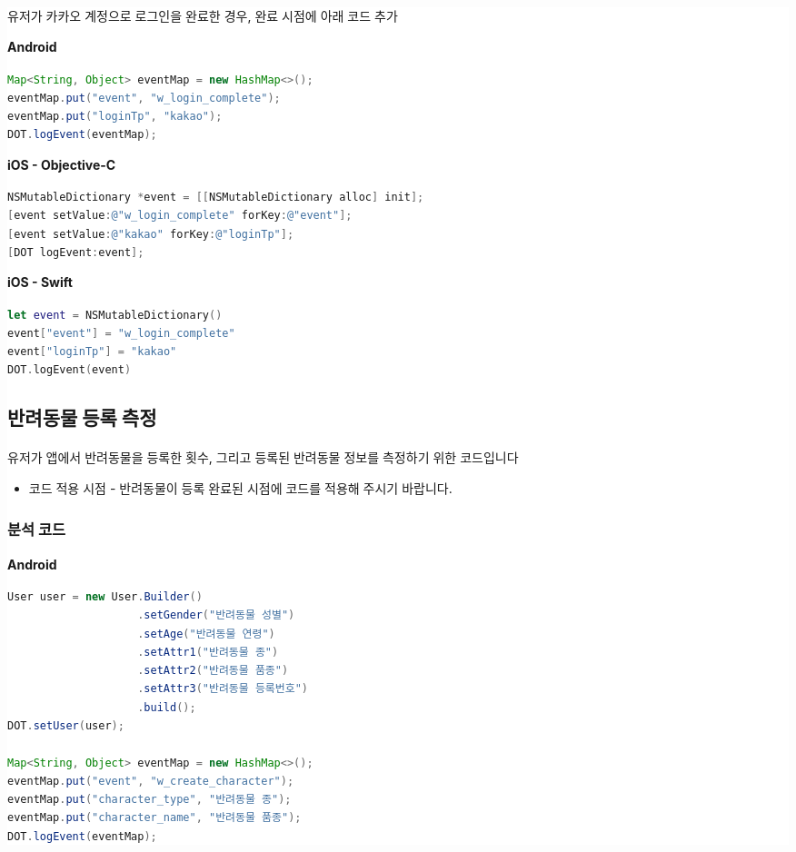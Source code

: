 유저가 카카오 계정으로 로그인을 완료한 경우, 완료 시점에 아래 코드 추가

**Android**

```java
Map<String, Object> eventMap = new HashMap<>();
eventMap.put("event", "w_login_complete");
eventMap.put("loginTp", "kakao");
DOT.logEvent(eventMap);
```

**iOS - Objective-C**

```objectivec
NSMutableDictionary *event = [[NSMutableDictionary alloc] init];
[event setValue:@"w_login_complete" forKey:@"event"];
[event setValue:@"kakao" forKey:@"loginTp"];
[DOT logEvent:event];
```

**iOS - Swift**

```swift
let event = NSMutableDictionary() 
event["event"] = "w_login_complete"
event["loginTp"] = "kakao"
DOT.logEvent(event)
```



## 반려동물 등록 측정

유저가 앱에서 반려동물을 등록한 횟수, 그리고 등록된 반려동물 정보를 측정하기 위한 코드입니다

* 코드 적용 시점 - 반려동물이 등록 완료된 시점에 코드를 적용해 주시기 바랍니다.




### 분석 코드

**Android**

```java
User user = new User.Builder()
					.setGender("반려동물 성별")
					.setAge("반려동물 연령")
					.setAttr1("반려동물 종")
					.setAttr2("반려동물 품종")
					.setAttr3("반려동물 등록번호")
					.build();
DOT.setUser(user);

Map<String, Object> eventMap = new HashMap<>();
eventMap.put("event", "w_create_character");
eventMap.put("character_type", "반려동물 종");
eventMap.put("character_name", "반려동물 품종");
DOT.logEvent(eventMap);
```
